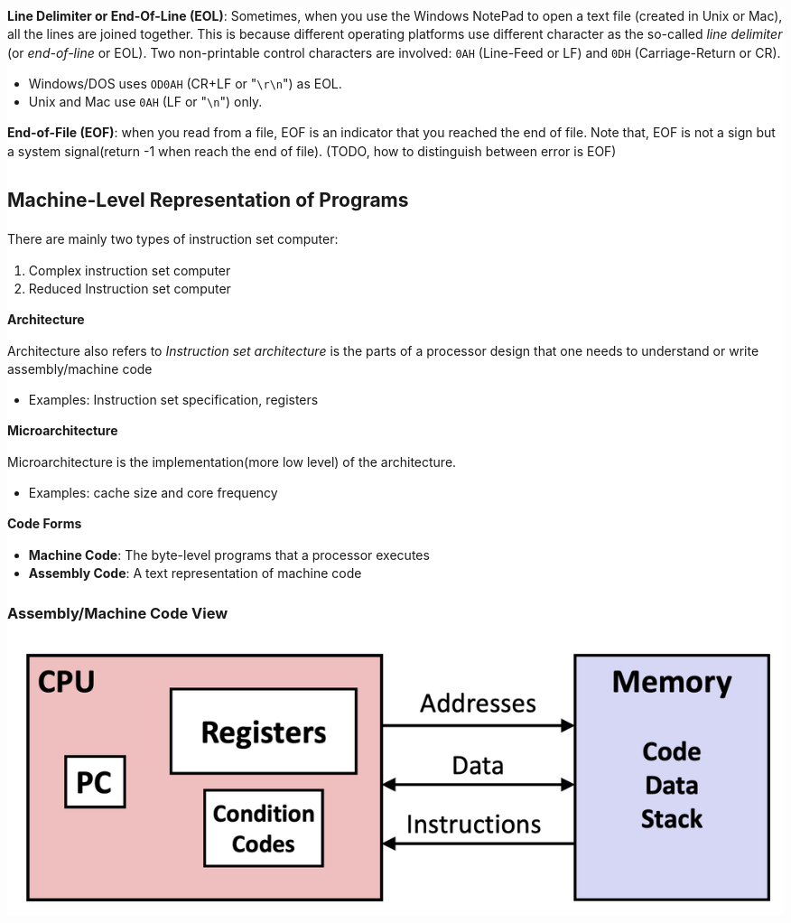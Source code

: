 **Line Delimiter or End-Of-Line (EOL)**: Sometimes, when you use the Windows NotePad to open a text file (created in Unix or Mac), all the lines are joined together. This is because different operating platforms use different character as the so-called *line delimiter* (or *end-of-line* or EOL). Two non-printable control characters are involved: `0AH` (Line-Feed or LF) and `0DH` (Carriage-Return or CR).

- Windows/DOS uses `OD0AH` (CR+LF or "`\r\n`") as EOL.
- Unix and Mac use `0AH` (LF or "`\n`") only.

**End-of-File (EOF)**: when you read from a file, EOF is an indicator that you reached the end of file. Note that, EOF is not a sign but a system signal(return -1 when reach the end of file). (TODO, how to distinguish between error is EOF)

## Machine-Level Representation of Programs

There are mainly two types of instruction set computer:

1. Complex instruction set computer
2. Reduced Instruction set computer

**Architecture**

Architecture also refers to *Instruction set architecture* is the parts of a processor design that one needs to understand or write assembly/machine code

- Examples: Instruction set specification, registers

**Microarchitecture**

Microarchitecture is the implementation(more low level) of the architecture.

- Examples: cache size and core frequency

**Code Forms**

- **Machine Code**: The byte-level programs that a processor executes
- **Assembly Code**: A text representation of machine code

### Assembly/Machine Code View

![image-20210303100859723](Asserts/Computer.Systems.A.Programmer's.Perspective/image-20210303100859723.png)
